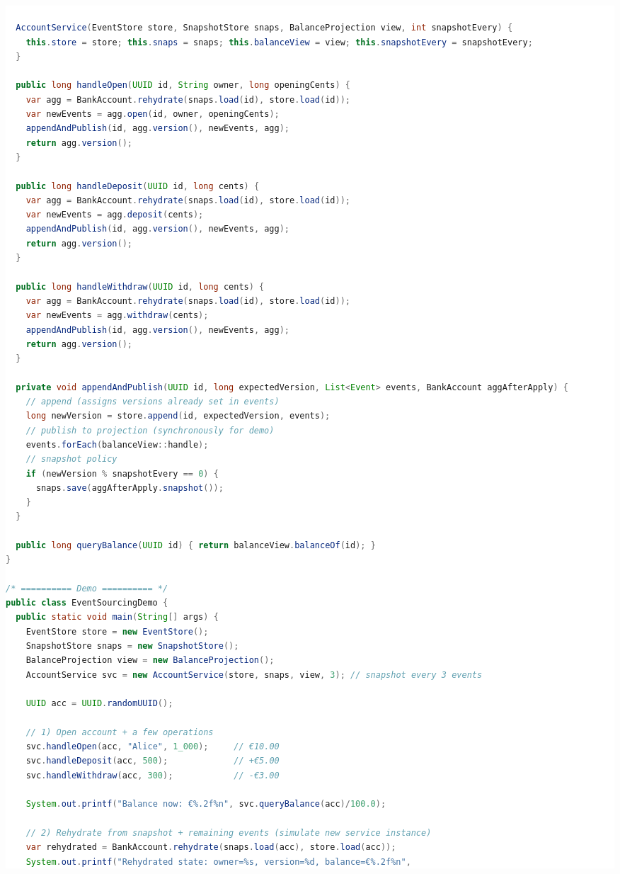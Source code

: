 ```java

  AccountService(EventStore store, SnapshotStore snaps, BalanceProjection view, int snapshotEvery) {
    this.store = store; this.snaps = snaps; this.balanceView = view; this.snapshotEvery = snapshotEvery;
  }

  public long handleOpen(UUID id, String owner, long openingCents) {
    var agg = BankAccount.rehydrate(snaps.load(id), store.load(id));
    var newEvents = agg.open(id, owner, openingCents);
    appendAndPublish(id, agg.version(), newEvents, agg);
    return agg.version();
  }

  public long handleDeposit(UUID id, long cents) {
    var agg = BankAccount.rehydrate(snaps.load(id), store.load(id));
    var newEvents = agg.deposit(cents);
    appendAndPublish(id, agg.version(), newEvents, agg);
    return agg.version();
  }

  public long handleWithdraw(UUID id, long cents) {
    var agg = BankAccount.rehydrate(snaps.load(id), store.load(id));
    var newEvents = agg.withdraw(cents);
    appendAndPublish(id, agg.version(), newEvents, agg);
    return agg.version();
  }

  private void appendAndPublish(UUID id, long expectedVersion, List<Event> events, BankAccount aggAfterApply) {
    // append (assigns versions already set in events)
    long newVersion = store.append(id, expectedVersion, events);
    // publish to projection (synchronously for demo)
    events.forEach(balanceView::handle);
    // snapshot policy
    if (newVersion % snapshotEvery == 0) {
      snaps.save(aggAfterApply.snapshot());
    }
  }

  public long queryBalance(UUID id) { return balanceView.balanceOf(id); }
}

/* ========== Demo ========== */
public class EventSourcingDemo {
  public static void main(String[] args) {
    EventStore store = new EventStore();
    SnapshotStore snaps = new SnapshotStore();
    BalanceProjection view = new BalanceProjection();
    AccountService svc = new AccountService(store, snaps, view, 3); // snapshot every 3 events

    UUID acc = UUID.randomUUID();

    // 1) Open account + a few operations
    svc.handleOpen(acc, "Alice", 1_000);     // €10.00
    svc.handleDeposit(acc, 500);             // +€5.00
    svc.handleWithdraw(acc, 300);            // -€3.00

    System.out.printf("Balance now: €%.2f%n", svc.queryBalance(acc)/100.0);

    // 2) Rehydrate from snapshot + remaining events (simulate new service instance)
    var rehydrated = BankAccount.rehydrate(snaps.load(acc), store.load(acc));
    System.out.printf("Rehydrated state: owner=%s, version=%d, balance=€%.2f%n",
```